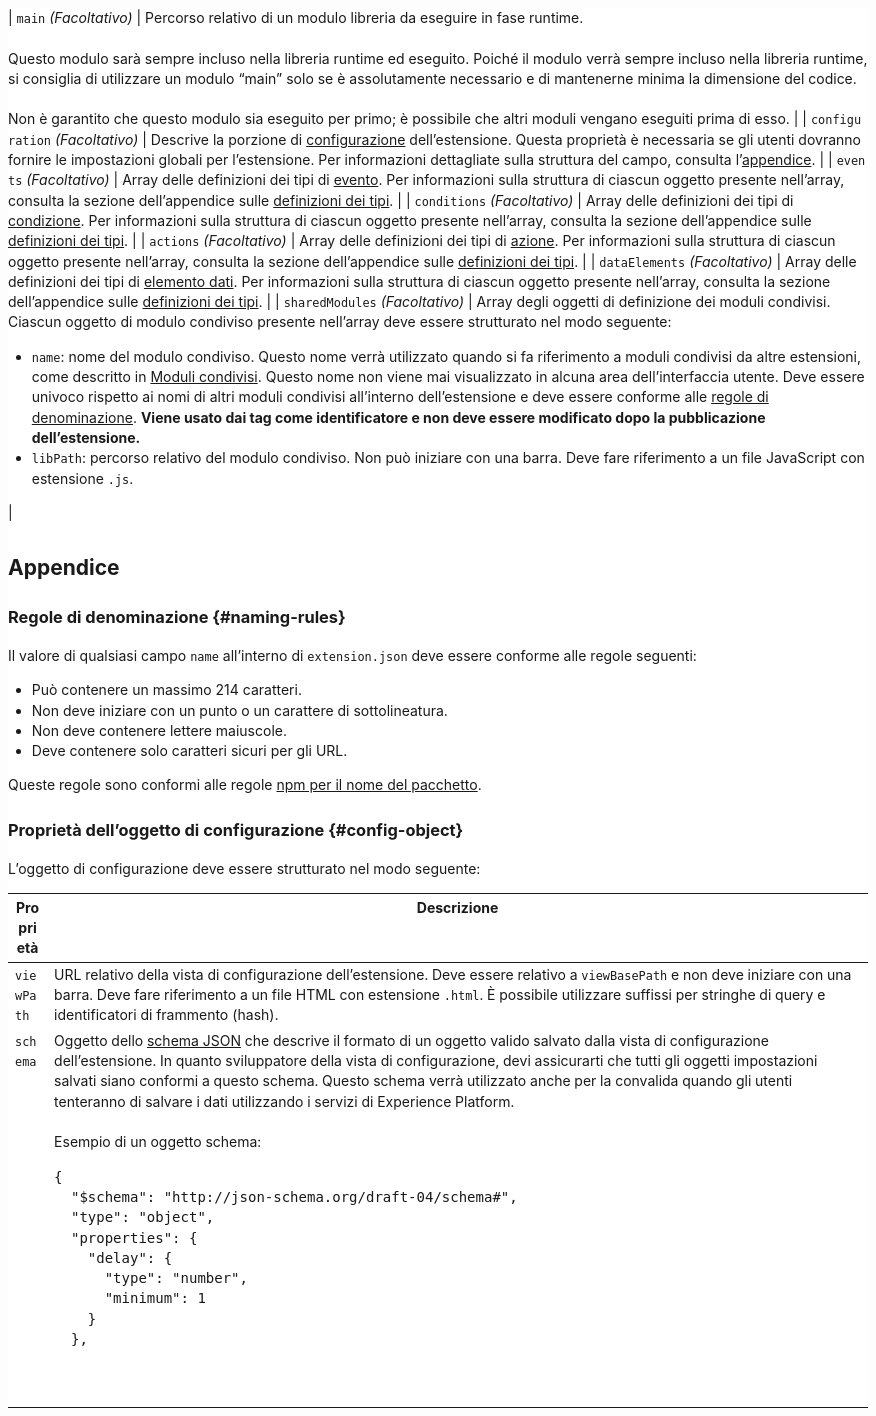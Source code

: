 | `main` *(Facoltativo)* | Percorso relativo di un modulo libreria da eseguire in fase runtime.<br><br>Questo modulo sarà sempre incluso nella libreria runtime ed eseguito. Poiché il modulo verrà sempre incluso nella libreria runtime, si consiglia di utilizzare un modulo “main” solo se è assolutamente necessario e di mantenerne minima la dimensione del codice.<br><br>Non è garantito che questo modulo sia eseguito per primo; è possibile che altri moduli vengano eseguiti prima di esso. |
| `configuration` *(Facoltativo)* | Descrive la porzione di [configurazione](./configuration.md) dell’estensione. Questa proprietà è necessaria se gli utenti dovranno fornire le impostazioni globali per l’estensione. Per informazioni dettagliate sulla struttura del campo, consulta l’[appendice](#config-object). |
| `events` *(Facoltativo)* | Array delle definizioni dei tipi di [evento](./web/event-types.md). Per informazioni sulla struttura di ciascun oggetto presente nell’array, consulta la sezione dell’appendice sulle [definizioni dei tipi](#type-definitions). |
| `conditions` *(Facoltativo)* | Array delle definizioni dei tipi di [condizione](./web/condition-types.md). Per informazioni sulla struttura di ciascun oggetto presente nell’array, consulta la sezione dell’appendice sulle [definizioni dei tipi](#type-definitions). |
| `actions` *(Facoltativo)* | Array delle definizioni dei tipi di [azione](./web/action-types.md). Per informazioni sulla struttura di ciascun oggetto presente nell’array, consulta la sezione dell’appendice sulle [definizioni dei tipi](#type-definitions). |
| `dataElements` *(Facoltativo)* | Array delle definizioni dei tipi di [elemento dati](./web/data-element-types.md). Per informazioni sulla struttura di ciascun oggetto presente nell’array, consulta la sezione dell’appendice sulle [definizioni dei tipi](#type-definitions). |
| `sharedModules` *(Facoltativo)* | Array degli oggetti di definizione dei moduli condivisi. Ciascun oggetto di modulo condiviso presente nell’array deve essere strutturato nel modo seguente: <ul><li>`name`: nome del modulo condiviso. Questo nome verrà utilizzato quando si fa riferimento a moduli condivisi da altre estensioni, come descritto in [Moduli condivisi](./web/shared.md). Questo nome non viene mai visualizzato in alcuna area dell’interfaccia utente. Deve essere univoco rispetto ai nomi di altri moduli condivisi all’interno dell’estensione e deve essere conforme alle [regole di denominazione](#naming-rules). **Viene usato dai tag come identificatore e non deve essere modificato dopo la pubblicazione dell’estensione.**</li><li>`libPath`: percorso relativo del modulo condiviso. Non può iniziare con una barra. Deve fare riferimento a un file JavaScript con estensione `.js`.</li></ul> |

## Appendice

### Regole di denominazione {#naming-rules}

Il valore di qualsiasi campo `name` all’interno di `extension.json` deve essere conforme alle regole seguenti:

* Può contenere un massimo 214 caratteri.
* Non deve iniziare con un punto o un carattere di sottolineatura.
* Non deve contenere lettere maiuscole.
* Deve contenere solo caratteri sicuri per gli URL.

Queste regole sono conformi alle regole [npm per il nome del pacchetto](https://docs.npmjs.com/files/package.json#name).

### Proprietà dell’oggetto di configurazione {#config-object}

L’oggetto di configurazione deve essere strutturato nel modo seguente:

<table>
  <thead>
    <tr>
      <th>Proprietà</th>
      <th>Descrizione</th>
    </tr>
  </thead>
  <tbody>
    <tr>
      <td><code>viewPath</code></td>
      <td>URL relativo della vista di configurazione dell’estensione. Deve essere relativo a <code>viewBasePath</code> e non deve iniziare con una barra. Deve fare riferimento a un file HTML con estensione <code>.html</code>. È possibile utilizzare suffissi per stringhe di query e identificatori di frammento (hash).</td>
    </tr>
    <tr>
      <td><code>schema</code></td>
      <td>Oggetto dello <a href="https://json-schema.org/">schema JSON</a> che descrive il formato di un oggetto valido salvato dalla vista di configurazione dell’estensione. In quanto sviluppatore della vista di configurazione, devi assicurarti che tutti gli oggetti impostazioni salvati siano conformi a questo schema. Questo schema verrà utilizzato anche per la convalida quando gli utenti tenteranno di salvare i dati utilizzando i servizi di Experience Platform.<br><br>Esempio di un oggetto schema:
<pre class="JSON language-JSON hljs">
&lbrace;
  "$schema": "http://json-schema.org/draft-04/schema#",
  "type": "object",
  "properties": &lbrace;
    "delay": &lbrace;
      "type": "number",
      "minimum": 1
    &rbrace;
  &rbrace;,